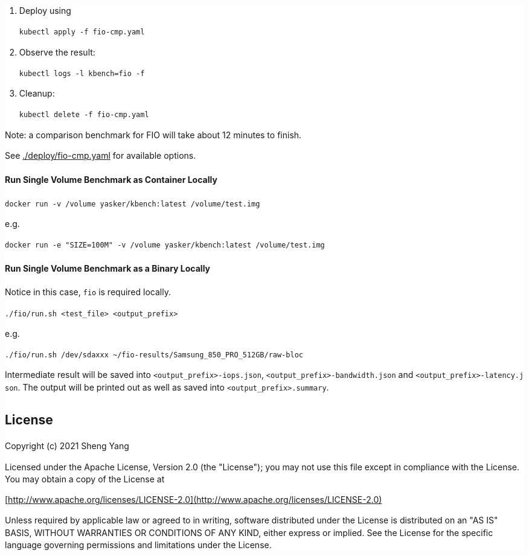 1. Deploy using
    ```
    kubectl apply -f fio-cmp.yaml
    ```
1. Observe the result:
    ```
    kubectl logs -l kbench=fio -f
    ```
1. Cleanup:
    ```
    kubectl delete -f fio-cmp.yaml
    ```

Note: a comparison benchmark for FIO will take about 12 minutes to finish.

See [./deploy/fio-cmp.yaml](https://github.com/yasker/kbench/blob/main/deploy/fio-cmp.yaml) for available options.

#### Run Single Volume Benchmark as Container Locally

```
docker run -v /volume yasker/kbench:latest /volume/test.img
```
e.g.
```
docker run -e "SIZE=100M" -v /volume yasker/kbench:latest /volume/test.img
```

#### Run Single Volume Benchmark as a Binary Locally

Notice in this case, `fio` is required locally.

```
./fio/run.sh <test_file> <output_prefix>
```
e.g.
```
./fio/run.sh /dev/sdaxxx ~/fio-results/Samsung_850_PRO_512GB/raw-bloc
```

Intermediate result will be saved into `<output_prefix>-iops.json`, `<output_prefix>-bandwidth.json` and `<output_prefix>-latency.json`.
The output will be printed out as well as saved into `<output_prefix>.summary`.

## License

Copyright (c) 2021 Sheng Yang

Licensed under the Apache License, Version 2.0 (the "License"); you may not use this file except in compliance with the License. You may obtain a copy of the License at

[http://www.apache.org/licenses/LICENSE-2.0](http://www.apache.org/licenses/LICENSE-2.0)

Unless required by applicable law or agreed to in writing, software distributed under the License is distributed on an "AS IS" BASIS, WITHOUT WARRANTIES OR CONDITIONS OF ANY KIND, either express or implied. See the License for the specific language governing permissions and limitations under the License.
